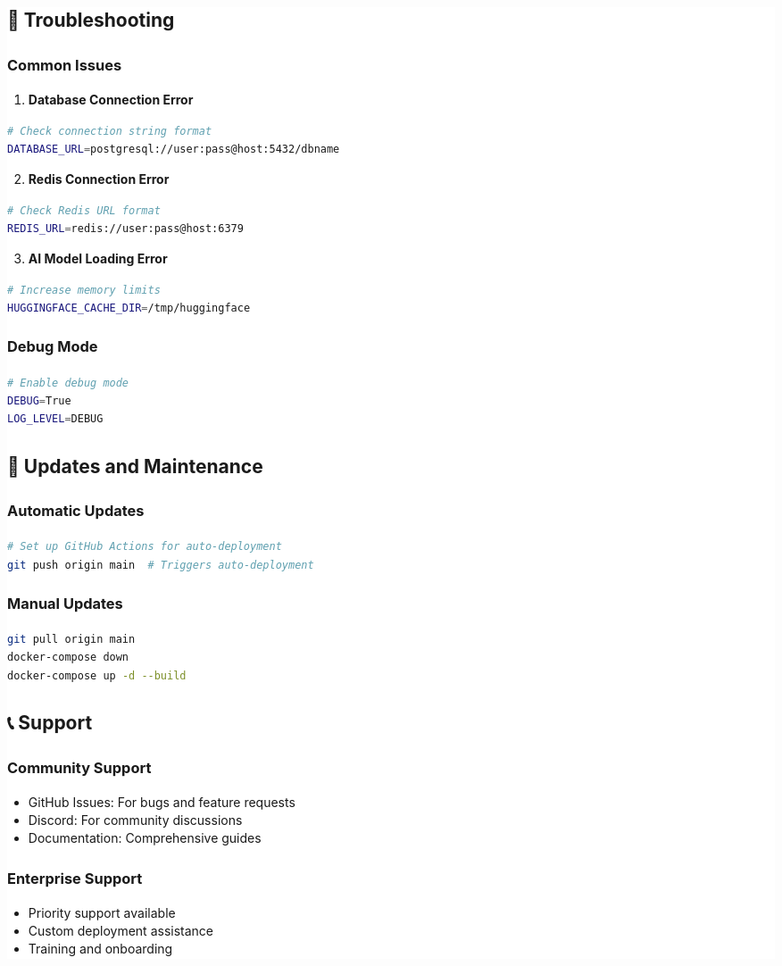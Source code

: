 ## 🐛 Troubleshooting

### Common Issues

1. **Database Connection Error**
```bash
# Check connection string format
DATABASE_URL=postgresql://user:pass@host:5432/dbname
```

2. **Redis Connection Error**
```bash
# Check Redis URL format
REDIS_URL=redis://user:pass@host:6379
```

3. **AI Model Loading Error**
```bash
# Increase memory limits
HUGGINGFACE_CACHE_DIR=/tmp/huggingface
```

### Debug Mode
```bash
# Enable debug mode
DEBUG=True
LOG_LEVEL=DEBUG
```

## 🔄 Updates and Maintenance

### Automatic Updates
```bash
# Set up GitHub Actions for auto-deployment
git push origin main  # Triggers auto-deployment
```

### Manual Updates
```bash
git pull origin main
docker-compose down
docker-compose up -d --build
```

## 📞 Support

### Community Support
- GitHub Issues: For bugs and feature requests
- Discord: For community discussions
- Documentation: Comprehensive guides

### Enterprise Support
- Priority support available
- Custom deployment assistance
- Training and onboarding
